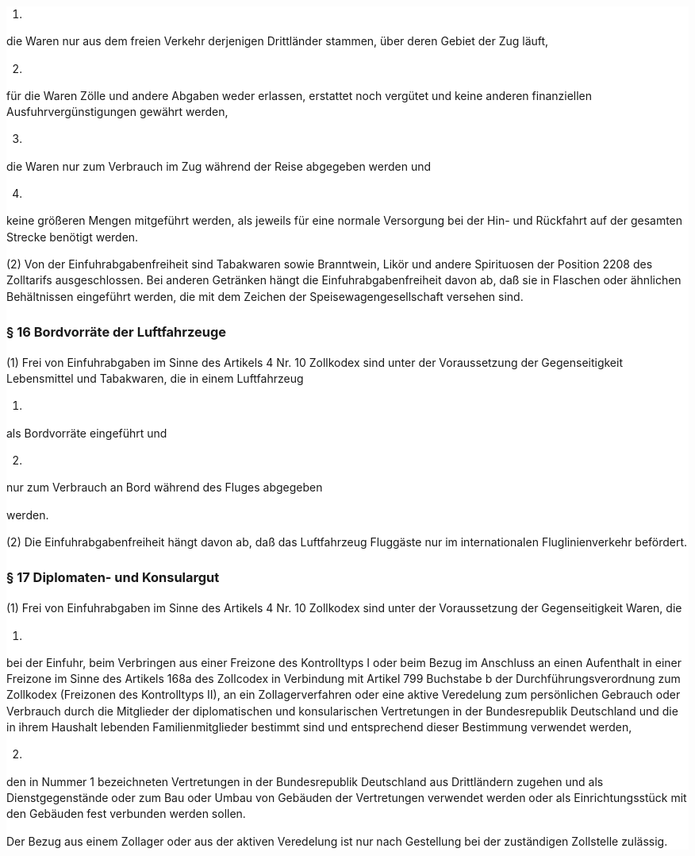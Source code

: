 1.  
die Waren nur aus dem freien Verkehr derjenigen Drittländer stammen, über deren Gebiet der Zug läuft,

2.  
für die Waren Zölle und andere Abgaben weder erlassen, erstattet noch vergütet und keine anderen finanziellen Ausfuhrvergünstigungen gewährt werden,

3.  
die Waren nur zum Verbrauch im Zug während der Reise abgegeben werden und

4.  
keine größeren Mengen mitgeführt werden, als jeweils für eine normale Versorgung bei der Hin- und Rückfahrt auf der gesamten Strecke benötigt werden.

(2) Von der Einfuhrabgabenfreiheit sind Tabakwaren sowie Branntwein, Likör und andere Spirituosen der Position 2208 des Zolltarifs ausgeschlossen. Bei anderen Getränken hängt die Einfuhrabgabenfreiheit davon ab, daß sie in Flaschen oder ähnlichen Behältnissen eingeführt werden, die mit dem Zeichen der Speisewagengesellschaft versehen sind.

### § 16 Bordvorräte der Luftfahrzeuge

(1) Frei von Einfuhrabgaben im Sinne des Artikels 4 Nr. 10 Zollkodex sind unter der Voraussetzung der Gegenseitigkeit Lebensmittel und Tabakwaren, die in einem Luftfahrzeug

1.  
als Bordvorräte eingeführt und

2.  
nur zum Verbrauch an Bord während des Fluges abgegeben

werden.

(2) Die Einfuhrabgabenfreiheit hängt davon ab, daß das Luftfahrzeug Fluggäste nur im internationalen Fluglinienverkehr befördert.

### § 17 Diplomaten- und Konsulargut

(1) Frei von Einfuhrabgaben im Sinne des Artikels 4 Nr. 10 Zollkodex sind unter der Voraussetzung der Gegenseitigkeit Waren, die

1.  
bei der Einfuhr, beim Verbringen aus einer Freizone des Kontrolltyps I oder beim Bezug im Anschluss an einen Aufenthalt in einer Freizone im Sinne des Artikels 168a des Zollcodex in Verbindung mit Artikel 799 Buchstabe b der Durchführungsverordnung zum Zollkodex (Freizonen des Kontrolltyps II), an ein Zollagerverfahren oder eine aktive Veredelung zum persönlichen Gebrauch oder Verbrauch durch die Mitglieder der diplomatischen und konsularischen Vertretungen in der Bundesrepublik Deutschland und die in ihrem Haushalt lebenden Familienmitglieder bestimmt sind und entsprechend dieser Bestimmung verwendet werden,

2.  
den in Nummer 1 bezeichneten Vertretungen in der Bundesrepublik Deutschland aus Drittländern zugehen und als Dienstgegenstände oder zum Bau oder Umbau von Gebäuden der Vertretungen verwendet werden oder als Einrichtungsstück mit den Gebäuden fest verbunden werden sollen.

Der Bezug aus einem Zollager oder aus der aktiven Veredelung ist nur nach Gestellung bei der zuständigen Zollstelle zulässig.
